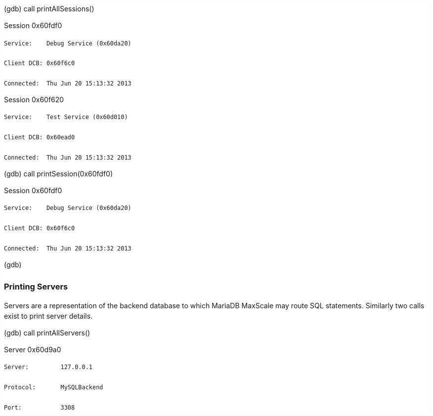 
(gdb) call printAllSessions()


Session 0x60fdf0


```
Service:    Debug Service (0x60da20)

Client DCB: 0x60f6c0

Connected:  Thu Jun 20 15:13:32 2013
```


Session 0x60f620


```
Service:    Test Service (0x60d010)

Client DCB: 0x60ead0

Connected:  Thu Jun 20 15:13:32 2013
```


(gdb) call printSession(0x60fdf0)


Session 0x60fdf0


```
Service:    Debug Service (0x60da20)

Client DCB: 0x60f6c0

Connected:  Thu Jun 20 15:13:32 2013
```


(gdb)


### Printing Servers


Servers are a representation of the backend database to which MariaDB MaxScale may route SQL statements. Similarly two calls exist to print server details.


(gdb) call printAllServers()


Server 0x60d9a0


```
Server:         127.0.0.1

Protocol:       MySQLBackend

Port:           3308
```
